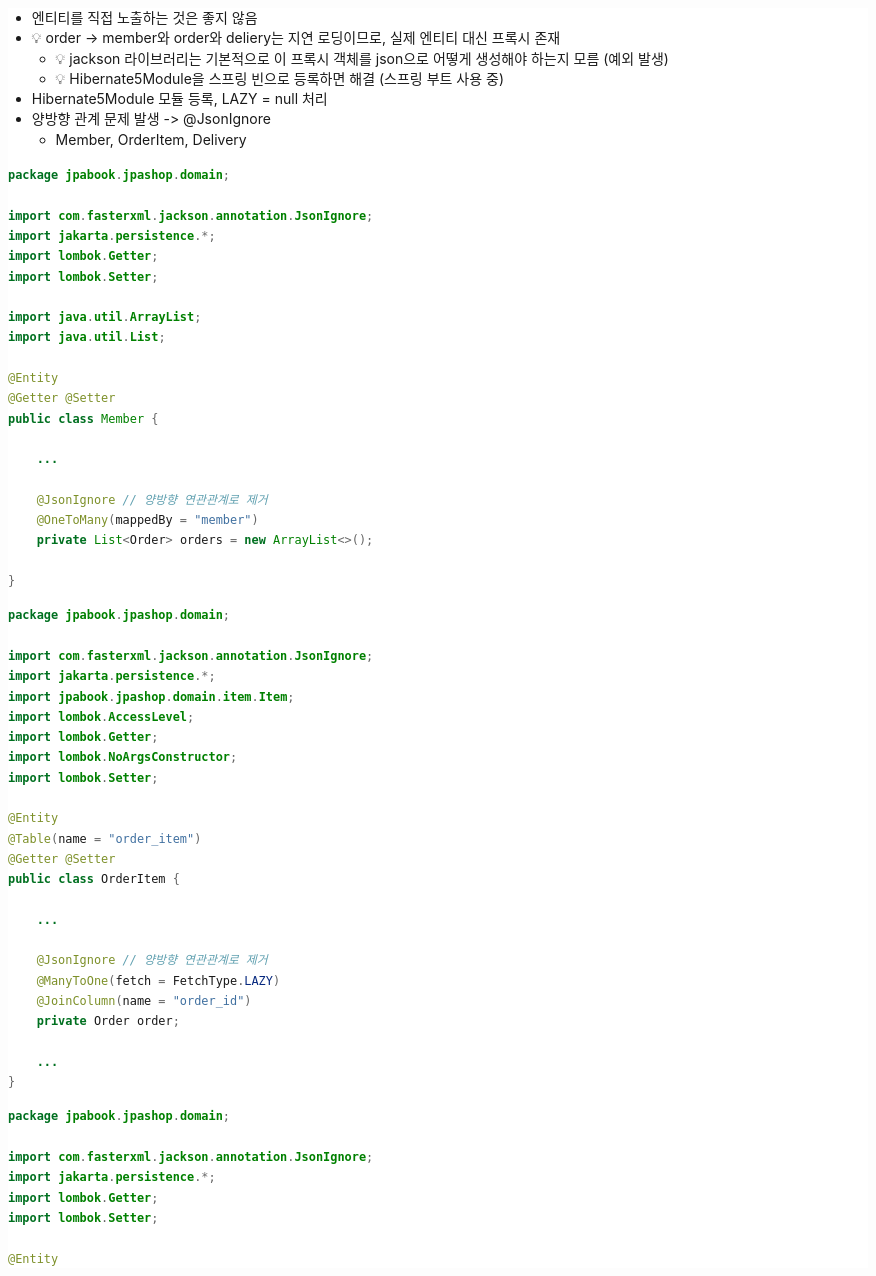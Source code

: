   - 엔티티를 직접 노출하는 것은 좋지 않음
  - 💡 order → member와 order와 deliery는 지연 로딩이므로, 실제 엔티티 대신 프록시 존재
    + 💡 jackson 라이브러리는 기본적으로 이 프록시 객체를 json으로 어떻게 생성해야 하는지 모름 (예외 발생)
    + 💡 Hibernate5Module을 스프링 빈으로 등록하면 해결 (스프링 부트 사용 중) 
  - Hibernate5Module 모듈 등록, LAZY = null 처리
  - 양방향 관계 문제 발생 -> @JsonIgnore
    + Member, OrderItem, Delivery
```java
package jpabook.jpashop.domain;

import com.fasterxml.jackson.annotation.JsonIgnore;
import jakarta.persistence.*;
import lombok.Getter;
import lombok.Setter;

import java.util.ArrayList;
import java.util.List;

@Entity
@Getter @Setter
public class Member {

    ...

    @JsonIgnore // 양방향 연관관계로 제거
    @OneToMany(mappedBy = "member")
    private List<Order> orders = new ArrayList<>();

}
```
```java
package jpabook.jpashop.domain;

import com.fasterxml.jackson.annotation.JsonIgnore;
import jakarta.persistence.*;
import jpabook.jpashop.domain.item.Item;
import lombok.AccessLevel;
import lombok.Getter;
import lombok.NoArgsConstructor;
import lombok.Setter;

@Entity
@Table(name = "order_item")
@Getter @Setter
public class OrderItem {

    ...

    @JsonIgnore // 양방향 연관관계로 제거
    @ManyToOne(fetch = FetchType.LAZY)
    @JoinColumn(name = "order_id")
    private Order order;

    ...
}
```
```java
package jpabook.jpashop.domain;

import com.fasterxml.jackson.annotation.JsonIgnore;
import jakarta.persistence.*;
import lombok.Getter;
import lombok.Setter;

@Entity
```